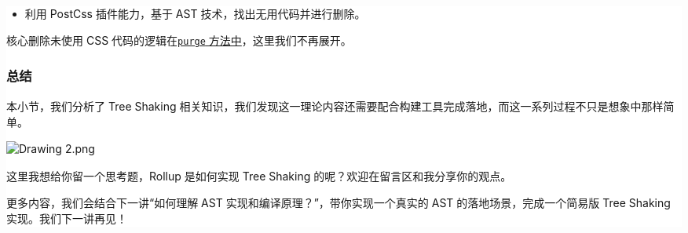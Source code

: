 *   利用 PostCss 插件能力，基于 AST 技术，找出无用代码并进行删除。
    

核心删除未使用 CSS 代码的逻辑在[`purge` 方法中](https://github.com/FullHuman/purgecss/blob/84da7ca98872bae29317f88c4295b400a6c02d06/packages/purgecss/src/index.ts#L617)，这里我们不再展开。

### 总结

本小节，我们分析了 Tree Shaking 相关知识，我们发现这一理论内容还需要配合构建工具完成落地，而这一系列过程不只是想象中那样简单。

![Drawing 2.png](https://s0.lgstatic.com/i/image/M00/8D/F3/Ciqc1GABPt6AAFyMAAGLjLOlwJM945.png)

这里我想给你留一个思考题，Rollup 是如何实现 Tree Shaking 的呢？欢迎在留言区和我分享你的观点。

更多内容，我们会结合下一讲“如何理解 AST 实现和编译原理？”，带你实现一个真实的 AST 的落地场景，完成一个简易版 Tree Shaking 实现。我们下一讲再见！